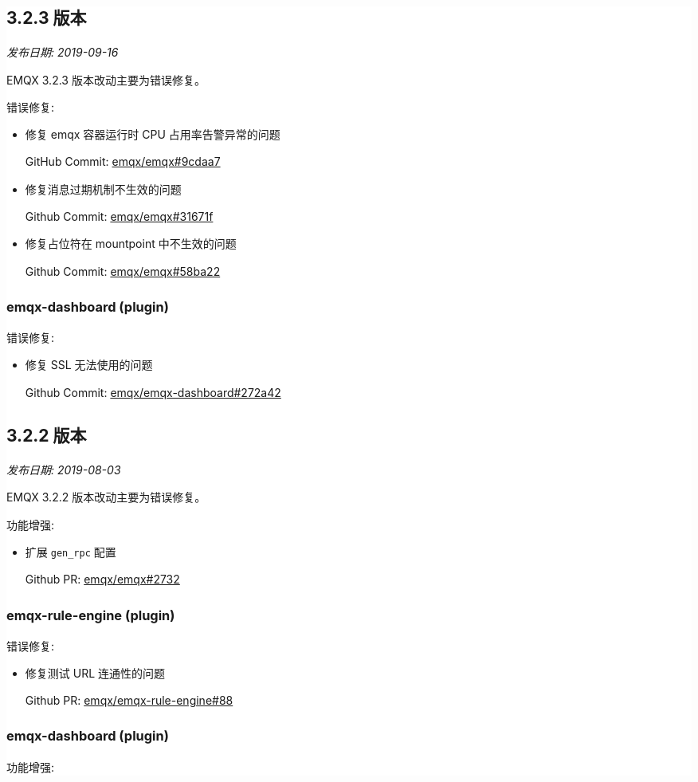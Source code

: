 ## 3.2.3 版本

*发布日期: 2019-09-16*

EMQX 3.2.3 版本改动主要为错误修复。

错误修复:

  - 修复 emqx 容器运行时 CPU 占用率告警异常的问题
    
    GitHub Commit:
    [emqx/emqx\#9cdaa7](https://github.com/emqx/emqx/commit/9cdaa71a66c44d6bfd7606f8e64bc6670f619cdf)

  - 修复消息过期机制不生效的问题
    
    Github Commit:
    [emqx/emqx\#31671f](https://github.com/emqx/emqx/commit/31671f5ee5516e04ca6c648679f030b790c84fd9)

  - 修复占位符在 mountpoint 中不生效的问题
    
    Github Commit:
    [emqx/emqx\#58ba22](https://github.com/emqx/emqx/commit/58ba22dfc79ce81ac74fffae60a624d2238585ca)

### emqx-dashboard (plugin)

错误修复:

  - 修复 SSL 无法使用的问题
    
    Github Commit:
    [emqx/emqx-dashboard\#272a42](https://github.com/emqx/emqx-dashboard/commit/272a42b5ac7b28f52e5e71fae540e47278fac9d5)

## 3.2.2 版本

*发布日期: 2019-08-03*

EMQX 3.2.2 版本改动主要为错误修复。

功能增强:

  - 扩展 `gen_rpc` 配置
    
    Github PR: [emqx/emqx\#2732](https://github.com/emqx/emqx/pull/2732)

### emqx-rule-engine (plugin)

错误修复:

  - 修复测试 URL 连通性的问题
    
    Github PR:
    [emqx/emqx-rule-engine\#88](https://github.com/emqx/emqx-rule-engine/pull/88)

### emqx-dashboard (plugin)

功能增强:

